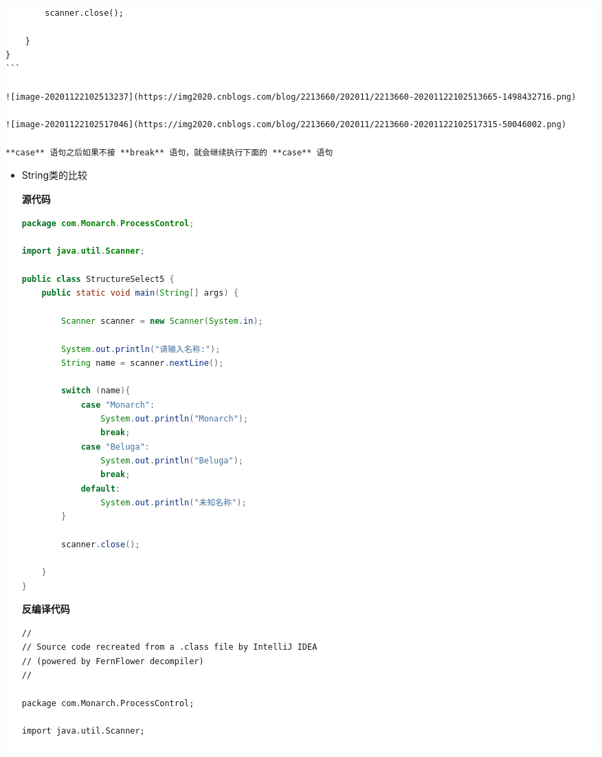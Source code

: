             scanner.close();
    
        }
    }
    ```

    ![image-20201122102513237](https://img2020.cnblogs.com/blog/2213660/202011/2213660-20201122102513665-1498432716.png)

    ![image-20201122102517046](https://img2020.cnblogs.com/blog/2213660/202011/2213660-20201122102517315-50046002.png)

    **case** 语句之后如果不接 **break** 语句，就会继续执行下面的 **case** 语句

- String类的比较

    **源代码**

    ```java
    package com.Monarch.ProcessControl;
    
    import java.util.Scanner;
    
    public class StructureSelect5 {
        public static void main(String[] args) {
    
            Scanner scanner = new Scanner(System.in);
    
            System.out.println("请输入名称:");
            String name = scanner.nextLine();
    
            switch (name){
                case "Monarch":
                    System.out.println("Monarch");
                    break;
                case "Beluga":
                    System.out.println("Beluga");
                    break;
                default:
                    System.out.println("未知名称");
            }
    
            scanner.close();
    
        }
    }
    ```

    **反编译代码** 

    ```
    //
    // Source code recreated from a .class file by IntelliJ IDEA
    // (powered by FernFlower decompiler)
    //
    
    package com.Monarch.ProcessControl;
    
    import java.util.Scanner;
    